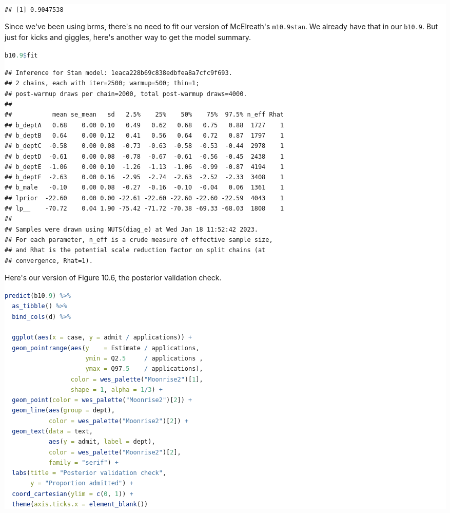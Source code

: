 ```
## [1] 0.9047538
```

Since we've been using brms, there's no need to fit our version of McElreath's `m10.9stan`. We already have that in our `b10.9`. But just for kicks and giggles, here's another way to get the model summary.


```r
b10.9$fit
```

```
## Inference for Stan model: 1eaca228b69c838edbfea8a7cfc9f693.
## 2 chains, each with iter=2500; warmup=500; thin=1; 
## post-warmup draws per chain=2000, total post-warmup draws=4000.
## 
##           mean se_mean   sd   2.5%    25%    50%    75%  97.5% n_eff Rhat
## b_deptA   0.68    0.00 0.10   0.49   0.62   0.68   0.75   0.88  1727    1
## b_deptB   0.64    0.00 0.12   0.41   0.56   0.64   0.72   0.87  1797    1
## b_deptC  -0.58    0.00 0.08  -0.73  -0.63  -0.58  -0.53  -0.44  2978    1
## b_deptD  -0.61    0.00 0.08  -0.78  -0.67  -0.61  -0.56  -0.45  2438    1
## b_deptE  -1.06    0.00 0.10  -1.26  -1.13  -1.06  -0.99  -0.87  4194    1
## b_deptF  -2.63    0.00 0.16  -2.95  -2.74  -2.63  -2.52  -2.33  3408    1
## b_male   -0.10    0.00 0.08  -0.27  -0.16  -0.10  -0.04   0.06  1361    1
## lprior  -22.60    0.00 0.00 -22.61 -22.60 -22.60 -22.60 -22.59  4043    1
## lp__    -70.72    0.04 1.90 -75.42 -71.72 -70.38 -69.33 -68.03  1808    1
## 
## Samples were drawn using NUTS(diag_e) at Wed Jan 18 11:52:42 2023.
## For each parameter, n_eff is a crude measure of effective sample size,
## and Rhat is the potential scale reduction factor on split chains (at 
## convergence, Rhat=1).
```

Here's our version of Figure 10.6, the posterior validation check.


```r
predict(b10.9) %>%
  as_tibble() %>% 
  bind_cols(d) %>% 

  ggplot(aes(x = case, y = admit / applications)) +
  geom_pointrange(aes(y    = Estimate / applications,
                      ymin = Q2.5     / applications ,
                      ymax = Q97.5    / applications),
                  color = wes_palette("Moonrise2")[1],
                  shape = 1, alpha = 1/3) +
  geom_point(color = wes_palette("Moonrise2")[2]) +
  geom_line(aes(group = dept),
            color = wes_palette("Moonrise2")[2]) +
  geom_text(data = text,
            aes(y = admit, label = dept),
            color = wes_palette("Moonrise2")[2],
            family = "serif") +
  labs(title = "Posterior validation check",
       y = "Proportion admitted") +
  coord_cartesian(ylim = c(0, 1)) +
  theme(axis.ticks.x = element_blank())
```
